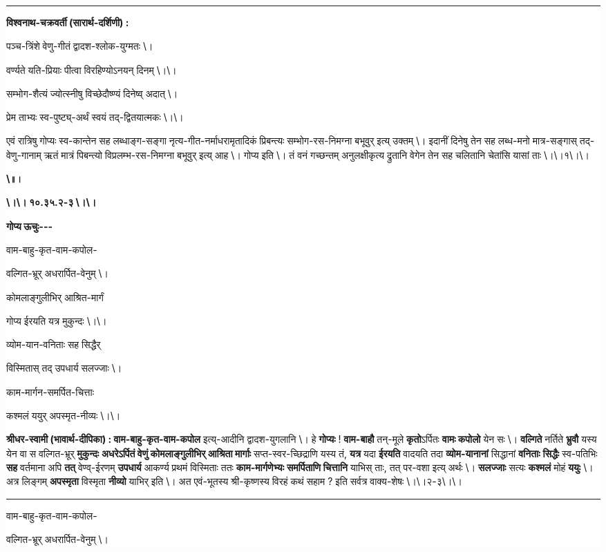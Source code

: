 ---------------------------------------------------------------------------------------------------------------------

**विश्वनाथ-चक्रवर्ती (सारार्थ-दर्शिणी) :**

पञ्च-त्रिंशे वेणु-गीतं द्वादश-श्लोक-युग्मतः \।

वर्ण्यते यति-प्रियाः पीत्वा विरहिण्योऽनयन् दिनम् \।\।

सम्भोग-शैत्यं ज्योत्स्नीषु विच्छेदौष्ण्यं दिनेष्व् अदात् \।

प्रेम ताभ्यः स्व-पुष्ट्य्-अर्थं स्वयं तद्-द्वितयात्मकः \।\।

एवं रात्रिषु गोप्यः स्व-कान्तेन सह लब्धाङ्ग-सङ्गा
नृत्य-गीत-नर्माधरामृतादिकं प्रिबन्त्यः सम्भोग-रस-निमग्ना बभूवुर्
इत्य् उक्तम् \। इदानीं दिनेषु तेन सह लब्ध-मनो मात्र-सङ्गास्
तद्-वेणु-गानाम् ऋतं मात्रं पिबन्त्यो विप्रलम्भ-रस-निमग्ना बभूवुर्
इत्य् आह \। गोप्य इति \। तं वनं गच्छन्तम् अनुलक्षीकृत्य द्रुतानि
वेगेन तेन सह चलितानि चेतांसि यासां ताः \।\।१\।\।

**\॥।**

**\।\। १०.३५.२-३ \।\।**

**गोप्य ऊचुः---**

वाम-बाहु-कृत-वाम-कपोल-

वल्गित-भ्रूर् अधरार्पित-वेनुम् \।

कोमलाङ्गुलीभिर् आश्रित-मार्गं

गोप्य ईरयति यत्र मुकुन्दः \।\।

व्योम-यान-वनिताः सह सिद्धैर्

विस्मितास् तद् उपधार्य सलज्जाः \।

काम-मार्गन-समर्पित-चित्ताः

कश्मलं ययुर् अपस्मृत-नीव्यः \।\।

**श्रीधर-स्वामी (भावार्थ-दीपिका) : वाम-बाहु-कृत-वाम-कपोल**
इत्य्-आदीनि द्वादश-युगलानि \। हे **गोप्यः** ! **वाम-बाहौ** तन्-मूले
**कृतो**ऽर्पितः **वामः कपोलो** येन सः \। **वल्गिते** नर्तिते
**भ्रुवौ** यस्य येन वा स वल्गित-भ्रूर् **मुकुन्दः** **अधरेऽर्पितं
वेणुं कोमलाङ्गुलीभिर् आश्रिता मार्गाः** सप्त-स्वर-च्छिद्राणि यस्य तं,
**यत्र** यदा **ईरयति** वादयति तदा **व्योम-यानानां** सिद्धानां
**वनिताः** **सिद्धैः** स्व-पतिभिः **सह** वर्तमाना अपि **तत्**
वेण्व्-ईरणम् **उपधार्य** आकर्ण्य प्रथमं विस्मिताः ततः
**काम-मार्गणेभ्यः** **समर्पिताणि चित्तानि** याभिस् ताः, तत् पर-वशा
इत्य् अर्थः \। **सलज्जाः** सत्यः **कश्मलं** मोहं **ययुः** \। अत्र
लिङ्गम् **अपस्मृता** विस्मृता **नीव्यो** याभिर् इति \। अत एवं-भूतस्य
श्री-कृष्णस्य विरहं कथं सहाम ? इति सर्वत्र वाक्य-शेषः
\।\।२-३\।\।

---------------------------------------------------------------------------------------------------------------------

वाम-बाहु-कृत-वाम-कपोल-

वल्गित-भ्रूर् अधरार्पित-वेनुम् \।
